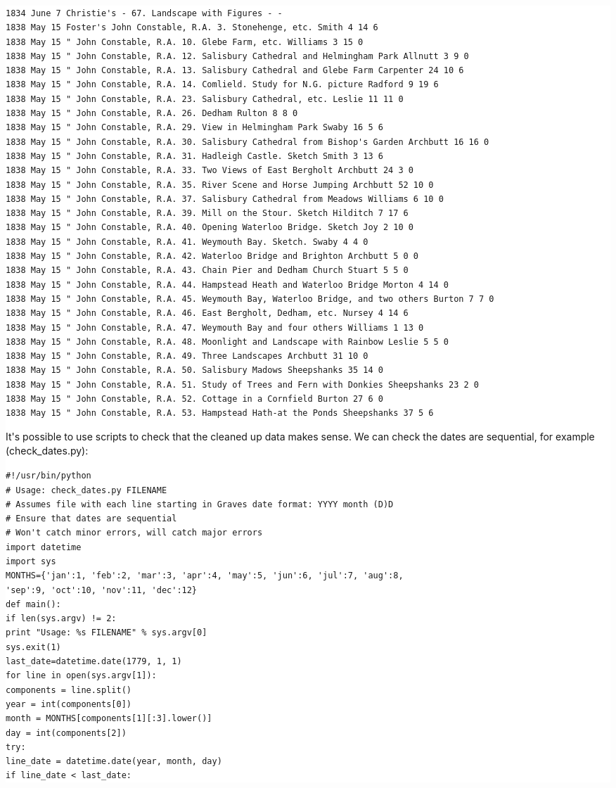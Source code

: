     1834 June 7 Christie's - 67. Landscape with Figures - -
    1838 May 15 Foster's John Constable, R.A. 3. Stonehenge, etc. Smith 4 14 6
    1838 May 15 " John Constable, R.A. 10. Glebe Farm, etc. Williams 3 15 0
    1838 May 15 " John Constable, R.A. 12. Salisbury Cathedral and Helmingham Park Allnutt 3 9 0
    1838 May 15 " John Constable, R.A. 13. Salisbury Cathedral and Glebe Farm Carpenter 24 10 6
    1838 May 15 " John Constable, R.A. 14. Comlield. Study for N.G. picture Radford 9 19 6
    1838 May 15 " John Constable, R.A. 23. Salisbury Cathedral, etc. Leslie 11 11 0
    1838 May 15 " John Constable, R.A. 26. Dedham Rulton 8 8 0
    1838 May 15 " John Constable, R.A. 29. View in Helmingham Park Swaby 16 5 6
    1838 May 15 " John Constable, R.A. 30. Salisbury Cathedral from Bishop's Garden Archbutt 16 16 0
    1838 May 15 " John Constable, R.A. 31. Hadleigh Castle. Sketch Smith 3 13 6
    1838 May 15 " John Constable, R.A. 33. Two Views of East Bergholt Archbutt 24 3 0
    1838 May 15 " John Constable, R.A. 35. River Scene and Horse Jumping Archbutt 52 10 0
    1838 May 15 " John Constable, R.A. 37. Salisbury Cathedral from Meadows Williams 6 10 0
    1838 May 15 " John Constable, R.A. 39. Mill on the Stour. Sketch Hilditch 7 17 6
    1838 May 15 " John Constable, R.A. 40. Opening Waterloo Bridge. Sketch Joy 2 10 0
    1838 May 15 " John Constable, R.A. 41. Weymouth Bay. Sketch. Swaby 4 4 0
    1838 May 15 " John Constable, R.A. 42. Waterloo Bridge and Brighton Archbutt 5 0 0
    1838 May 15 " John Constable, R.A. 43. Chain Pier and Dedham Church Stuart 5 5 0
    1838 May 15 " John Constable, R.A. 44. Hampstead Heath and Waterloo Bridge Morton 4 14 0
    1838 May 15 " John Constable, R.A. 45. Weymouth Bay, Waterloo Bridge, and two others Burton 7 7 0
    1838 May 15 " John Constable, R.A. 46. East Bergholt, Dedham, etc. Nursey 4 14 6
    1838 May 15 " John Constable, R.A. 47. Weymouth Bay and four others Williams 1 13 0
    1838 May 15 " John Constable, R.A. 48. Moonlight and Landscape with Rainbow Leslie 5 5 0
    1838 May 15 " John Constable, R.A. 49. Three Landscapes Archbutt 31 10 0
    1838 May 15 " John Constable, R.A. 50. Salisbury Madows Sheepshanks 35 14 0
    1838 May 15 " John Constable, R.A. 51. Study of Trees and Fern with Donkies Sheepshanks 23 2 0
    1838 May 15 " John Constable, R.A. 52. Cottage in a Cornfield Burton 27 6 0
    1838 May 15 " John Constable, R.A. 53. Hampstead Hath-at the Ponds Sheepshanks 37 5 6


It's possible to use scripts to check that the cleaned up data makes sense. We can check the dates are sequential, for example (check_dates.py):  
  


    
    #!/usr/bin/python
    # Usage: check_dates.py FILENAME
    # Assumes file with each line starting in Graves date format: YYYY month (D)D
    # Ensure that dates are sequential
    # Won't catch minor errors, will catch major errors
    import datetime
    import sys
    MONTHS={'jan':1, 'feb':2, 'mar':3, 'apr':4, 'may':5, 'jun':6, 'jul':7, 'aug':8,
    'sep':9, 'oct':10, 'nov':11, 'dec':12}
    def main():
    if len(sys.argv) != 2:
    print "Usage: %s FILENAME" % sys.argv[0]
    sys.exit(1)
    last_date=datetime.date(1779, 1, 1)
    for line in open(sys.argv[1]):
    components = line.split()
    year = int(components[0])
    month = MONTHS[components[1][:3].lower()]
    day = int(components[2])
    try:
    line_date = datetime.date(year, month, day)
    if line_date < last_date: